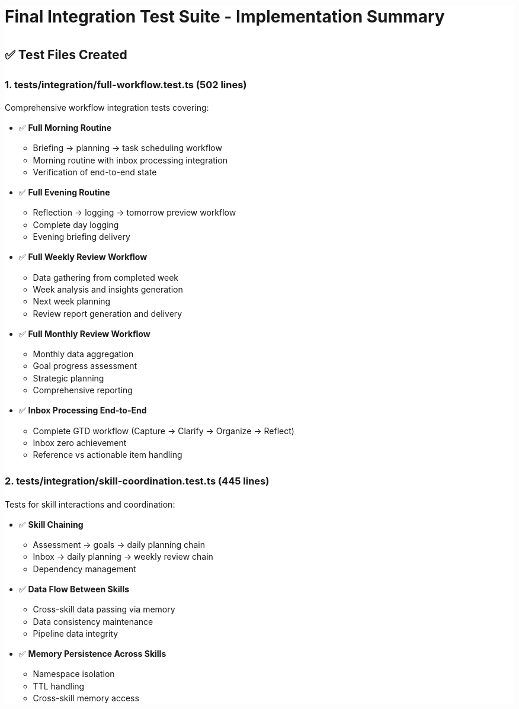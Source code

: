 # Final Integration Test Suite - Implementation Summary

## ✅ Test Files Created

### 1. **tests/integration/full-workflow.test.ts** (502 lines)
Comprehensive workflow integration tests covering:

- ✅ **Full Morning Routine**
  - Briefing → planning → task scheduling workflow
  - Morning routine with inbox processing integration
  - Verification of end-to-end state

- ✅ **Full Evening Routine**
  - Reflection → logging → tomorrow preview workflow
  - Complete day logging
  - Evening briefing delivery

- ✅ **Full Weekly Review Workflow**
  - Data gathering from completed week
  - Week analysis and insights generation
  - Next week planning
  - Review report generation and delivery

- ✅ **Full Monthly Review Workflow**
  - Monthly data aggregation
  - Goal progress assessment
  - Strategic planning
  - Comprehensive reporting

- ✅ **Inbox Processing End-to-End**
  - Complete GTD workflow (Capture → Clarify → Organize → Reflect)
  - Inbox zero achievement
  - Reference vs actionable item handling

### 2. **tests/integration/skill-coordination.test.ts** (445 lines)
Tests for skill interactions and coordination:

- ✅ **Skill Chaining**
  - Assessment → goals → daily planning chain
  - Inbox → daily planning → weekly review chain
  - Dependency management

- ✅ **Data Flow Between Skills**
  - Cross-skill data passing via memory
  - Data consistency maintenance
  - Pipeline data integrity

- ✅ **Memory Persistence Across Skills**
  - Namespace isolation
  - TTL handling
  - Cross-skill memory access
